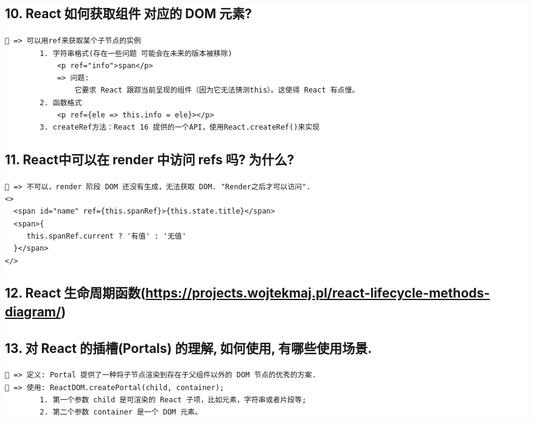 ## 10. React 如何获取组件 对应的 DOM 元素?

```react
🎨 => 可以用ref来获取某个子节点的实例
		1. 字符串格式(存在一些问题 可能会在未来的版本被移除)
        	<p ref="info">span</p>
			=> 问题:
				它要求 React 跟踪当前呈现的组件（因为它无法猜测this）。这使得 React 有点慢。
		2. 函数格式
        	<p ref={ele => this.info = ele}></p>
		3. createRef方法：React 16 提供的一个API，使用React.createRef()来实现 　　
```

## 11. React中可以在 render 中访问 refs 吗? 为什么?

```react
🎈 => 不可以，render 阶段 DOM 还没有生成，无法获取 DOM. "Render之后才可以访问".
<>
  <span id="name" ref={this.spanRef}>{this.state.title}</span>
  <span>{
     this.spanRef.current ? '有值' : '无值'
  }</span>
</>
```

## 12. React 生命周期函数(https://projects.wojtekmaj.pl/react-lifecycle-methods-diagram/)

## 13. 对 React 的插槽(Portals) 的理解, 如何使用, 有哪些使用场景.

```react
🎁 => 定义: Portal 提供了一种将子节点渲染到存在于父组件以外的 DOM 节点的优秀的方案.
🎫 => 使用: ReactDOM.createPortal(child, container);
        1. 第一个参数 child 是可渲染的 React 子项，比如元素，字符串或者片段等;
        2. 第二个参数 container 是一个 DOM 元素。
```

